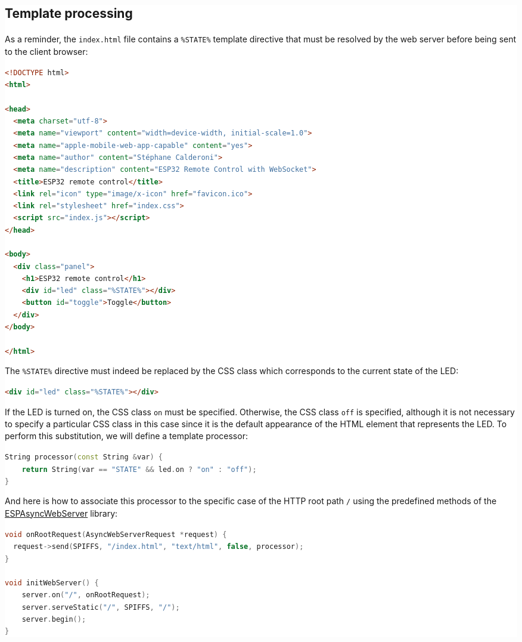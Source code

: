 
## Template processing

As a reminder, the `index.html` file contains a `%STATE%` template directive that must be resolved by the web server before being sent to the client browser:

```html
<!DOCTYPE html>
<html>

<head>
  <meta charset="utf-8">
  <meta name="viewport" content="width=device-width, initial-scale=1.0">
  <meta name="apple-mobile-web-app-capable" content="yes">
  <meta name="author" content="Stéphane Calderoni">
  <meta name="description" content="ESP32 Remote Control with WebSocket">
  <title>ESP32 remote control</title>
  <link rel="icon" type="image/x-icon" href="favicon.ico">
  <link rel="stylesheet" href="index.css">
  <script src="index.js"></script>
</head>

<body>
  <div class="panel">
    <h1>ESP32 remote control</h1>
    <div id="led" class="%STATE%"></div>
    <button id="toggle">Toggle</button>
  </div>
</body>

</html>
```

The `%STATE%` directive must indeed be replaced by the CSS class which corresponds to the current state of the LED:

```html
<div id="led" class="%STATE%"></div>
```

If the LED is turned on, the CSS class `on` must be specified. Otherwise, the CSS class `off` is specified, although it is not necessary to specify a particular CSS class in this case since it is the default appearance of the HTML element that represents the LED. To perform this substitution, we will define a template processor:

```cpp
String processor(const String &var) {
    return String(var == "STATE" && led.on ? "on" : "off");
}
```

And here is how to associate this processor to the specific case of the HTTP root path `/` using the predefined methods of the [ESPAsyncWebServer][espasync] library:

```cpp
void onRootRequest(AsyncWebServerRequest *request) {
  request->send(SPIFFS, "/index.html", "text/html", false, processor);
}

void initWebServer() {
    server.on("/", onRootRequest);
    server.serveStatic("/", SPIFFS, "/");
    server.begin();
}
```


[espasync]: https://me-no-dev.github.io/ESPAsyncWebServer/